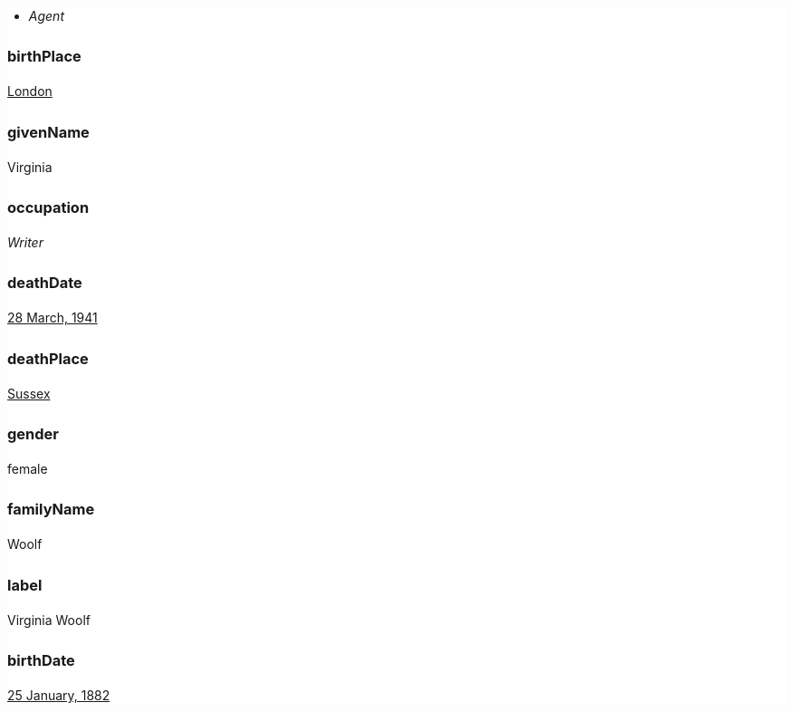  - *Agent*

### birthPlace


[London](#London)

### givenName


Virginia

### occupation


*Writer*

### deathDate


[28 March, 1941](#28-March-1941)

### deathPlace


[Sussex](#Sussex)

### gender


female

### familyName


Woolf

### label


Virginia Woolf

### birthDate


[25 January, 1882](#25-January-1882)